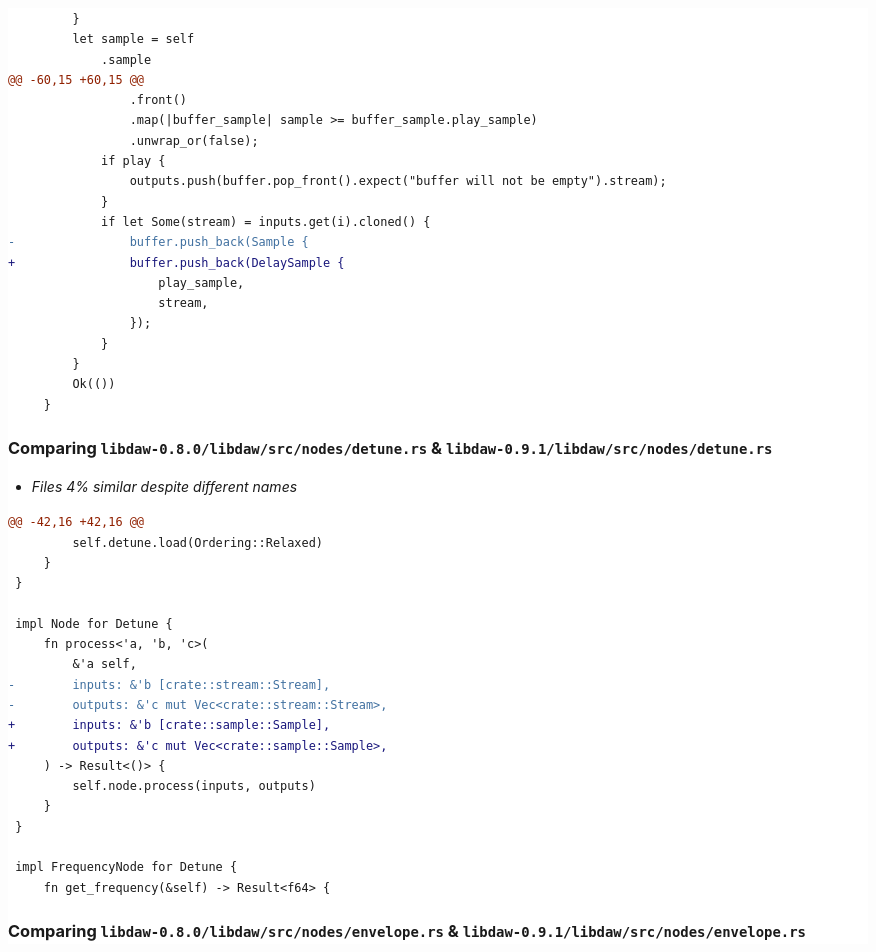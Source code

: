 ```diff
         }
         let sample = self
             .sample
@@ -60,15 +60,15 @@
                 .front()
                 .map(|buffer_sample| sample >= buffer_sample.play_sample)
                 .unwrap_or(false);
             if play {
                 outputs.push(buffer.pop_front().expect("buffer will not be empty").stream);
             }
             if let Some(stream) = inputs.get(i).cloned() {
-                buffer.push_back(Sample {
+                buffer.push_back(DelaySample {
                     play_sample,
                     stream,
                 });
             }
         }
         Ok(())
     }
```

### Comparing `libdaw-0.8.0/libdaw/src/nodes/detune.rs` & `libdaw-0.9.1/libdaw/src/nodes/detune.rs`

 * *Files 4% similar despite different names*

```diff
@@ -42,16 +42,16 @@
         self.detune.load(Ordering::Relaxed)
     }
 }
 
 impl Node for Detune {
     fn process<'a, 'b, 'c>(
         &'a self,
-        inputs: &'b [crate::stream::Stream],
-        outputs: &'c mut Vec<crate::stream::Stream>,
+        inputs: &'b [crate::sample::Sample],
+        outputs: &'c mut Vec<crate::sample::Sample>,
     ) -> Result<()> {
         self.node.process(inputs, outputs)
     }
 }
 
 impl FrequencyNode for Detune {
     fn get_frequency(&self) -> Result<f64> {
```

### Comparing `libdaw-0.8.0/libdaw/src/nodes/envelope.rs` & `libdaw-0.9.1/libdaw/src/nodes/envelope.rs`
